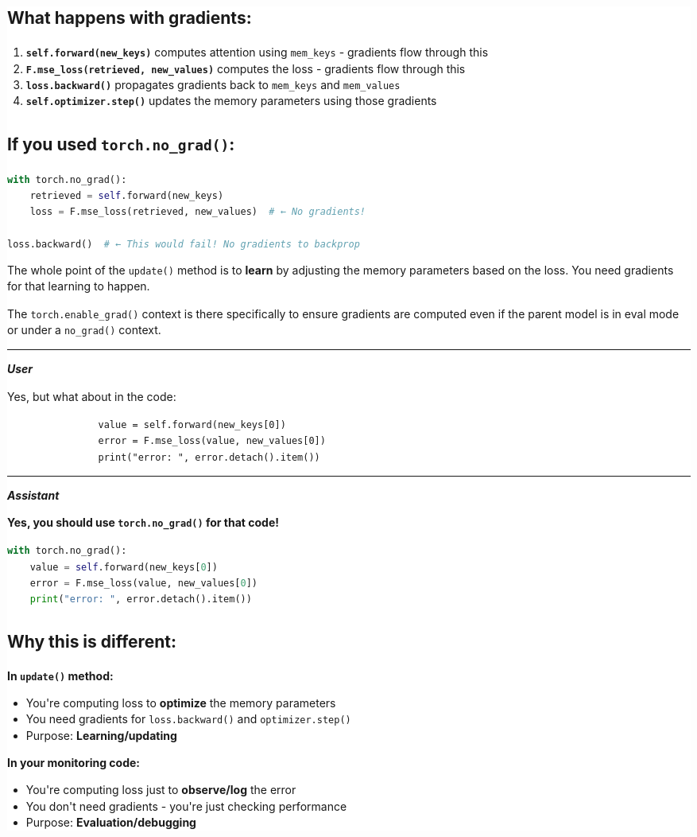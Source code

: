 ## What happens with gradients:

1. **`self.forward(new_keys)`** computes attention using `mem_keys` - gradients flow through this
2. **`F.mse_loss(retrieved, new_values)`** computes the loss - gradients flow through this  
3. **`loss.backward()`** propagates gradients back to `mem_keys` and `mem_values`
4. **`self.optimizer.step()`** updates the memory parameters using those gradients

## If you used `torch.no_grad()`:
```python
with torch.no_grad():
    retrieved = self.forward(new_keys)
    loss = F.mse_loss(retrieved, new_values)  # ← No gradients!
    
loss.backward()  # ← This would fail! No gradients to backprop
```

The whole point of the `update()` method is to **learn** by adjusting the memory parameters based on the loss. You need gradients for that learning to happen.

The `torch.enable_grad()` context is there specifically to ensure gradients are computed even if the parent model is in eval mode or under a `no_grad()` context.

---

_**User**_

Yes, but what about in the code: 
```
                value = self.forward(new_keys[0])
                error = F.mse_loss(value, new_values[0])
                print("error: ", error.detach().item())
```

---

_**Assistant**_

**Yes, you should use `torch.no_grad()` for that code!**

```python
with torch.no_grad():
    value = self.forward(new_keys[0])
    error = F.mse_loss(value, new_values[0])
    print("error: ", error.detach().item())
```

## Why this is different:

**In `update()` method:**
- You're computing loss to **optimize** the memory parameters
- You need gradients for `loss.backward()` and `optimizer.step()`
- Purpose: **Learning/updating**

**In your monitoring code:**
- You're computing loss just to **observe/log** the error
- You don't need gradients - you're just checking performance
- Purpose: **Evaluation/debugging**
